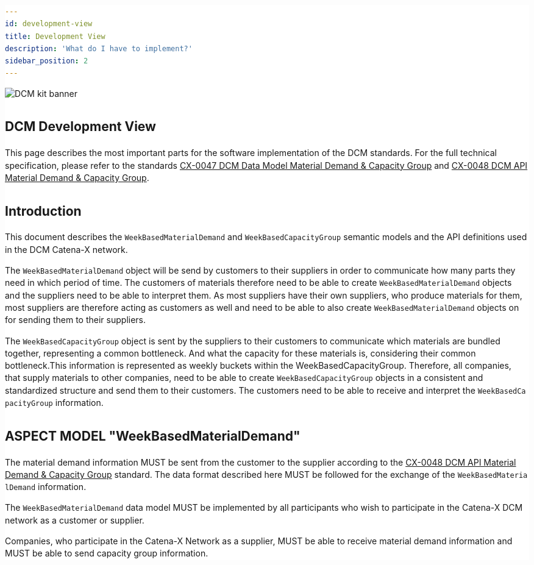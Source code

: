 ```yaml
---
id: development-view
title: Development View
description: 'What do I have to implement?'
sidebar_position: 2
---
```


![DCM kit banner](@site/static/img/DCMKitLogoIcon-min.png)

## DCM Development View

This page describes the most important parts for the software implementation of the DCM standards. For the full technical specification, please refer to the standards [CX-0047 DCM Data Model Material Demand & Capacity Group](https://catena-x.net/de/standard-library) and [CX-0048 DCM API Material Demand & Capacity Group](https://catena-x.net/de/standard-library).

## Introduction

This document describes the `WeekBasedMaterialDemand` and `WeekBasedCapacityGroup` semantic models and the 
API definitions used in the DCM Catena-X network.

The `WeekBasedMaterialDemand` object will be send by customers to their suppliers in order to
communicate how many parts they need in which period of time. The customers of materials therefore
need to be able to create `WeekBasedMaterialDemand` objects and the suppliers need to be able to
interpret them. As most suppliers have their own suppliers, who produce materials for them, most
suppliers are therefore acting as customers as well and need to be able to also create
`WeekBasedMaterialDemand` objects on for sending them to their suppliers.

The `WeekBasedCapacityGroup` object is sent by the suppliers to their customers to communicate which
materials are bundled together, representing a common bottleneck. And what the capacity for these
materials is, considering their common bottleneck.This information is represented as weekly buckets
within the WeekBasedCapacityGroup. Therefore, all companies, that supply materials to other
companies, need to be able to create `WeekBasedCapacityGroup` objects in a consistent and
standardized structure and send them to their customers. The customers need to be able to receive
and interpret the `WeekBasedCapacityGroup` information.

## ASPECT MODEL "WeekBasedMaterialDemand"

The material demand information MUST be sent from the customer to the supplier according to the [CX-0048 DCM API Material Demand & Capacity Group](https://catena-x.net/de/standard-library) standard. The data format described here MUST be followed for the exchange of the `WeekBasedMaterialDemand` information.

The `WeekBasedMaterialDemand` data model MUST be implemented by all participants who wish to
participate in the Catena-X DCM network as a customer or supplier.

Companies, who participate in the Catena-X Network as a supplier, MUST be able to receive material
demand information and MUST be able to send capacity group information.
